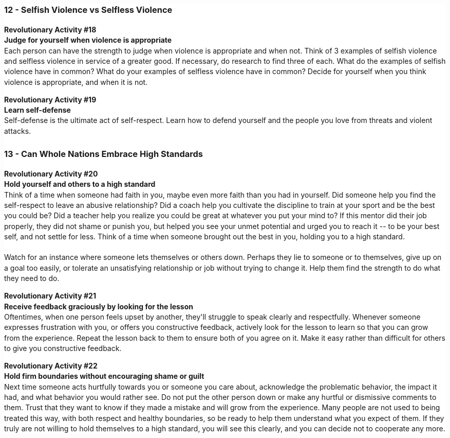 

### 12 - Selfish Violence vs Selfless Violence

<b><div class="rev-act"><div class="rev-act-header">Revolutionary Activity #18<br/>Judge for yourself when violence is appropriate</div>
</b><div class="rev-act-body">Each person can have the strength to judge when violence is appropriate and when not. Think of 3 examples of selfish violence and selfless violence in service of a greater good. If necessary, do research to find three of each. What do the examples of selfish violence have in common? What do your examples of selfless violence have in common? Decide for yourself when you think violence is appropriate, and when it is not.</div></div>



<b><div class="rev-act"><div class="rev-act-header">Revolutionary Activity #19<br/>Learn self-defense</div>
</b><div class="rev-act-body">Self-defense is the ultimate act of self-respect. Learn how to defend yourself and the people you love from threats and violent attacks.</div></div>



### 13 - Can Whole Nations Embrace High Standards

<b><div class="rev-act"><div class="rev-act-header">Revolutionary Activity #20<br/>Hold yourself and others to a high standard</div>
</b><div class="rev-act-body">Think of a time when someone had faith in you, maybe even more faith than you had in yourself. Did someone help you find the self-respect to leave an abusive relationship? Did a coach help you cultivate the discipline to train at your sport and be the best you could be? Did a teacher help you realize you could be great at whatever you put your mind to? If this mentor did their job properly, they did not shame or punish you, but helped you see your unmet potential and urged you to reach it -- to be your best self, and not settle for less. Think of a time when someone brought out the best in you, holding you to a high standard.<br/><br/>Watch for an instance where someone lets themselves or others down. Perhaps they lie to someone or to themselves, give up on a goal too easily, or tolerate an unsatisfying relationship or job without trying to change it. Help them find the strength to do what they need to do.</div></div>



<b><div class="rev-act"><div class="rev-act-header">Revolutionary Activity #21<br/>Receive feedback graciously by looking for the lesson</div>
</b><div class="rev-act-body">Oftentimes, when one person feels upset by another, they'll struggle to speak clearly and respectfully. Whenever someone expresses frustration with you, or offers you constructive feedback, actively look for the lesson to learn so that you can grow from the experience. Repeat the lesson back to them to ensure both of you agree on it. Make it easy rather than difficult for others to give you constructive feedback.</div></div>



<b><div class="rev-act"><div class="rev-act-header">Revolutionary Activity #22<br/>Hold firm boundaries without encouraging shame or guilt</div>
</b><div class="rev-act-body">Next time someone acts hurtfully towards you or someone you care about, acknowledge the problematic behavior, the impact it had, and what behavior you would rather see. Do not put the other person down or make any hurtful or dismissive comments to them. Trust that they want to know if they made a mistake and will grow from the experience. Many people are not used to being treated this way, with both respect and healthy boundaries, so be ready to help them understand what you expect of them. If they truly are not willing to hold themselves to a high standard, you will see this clearly, and you can decide not to cooperate any more.</div></div>
